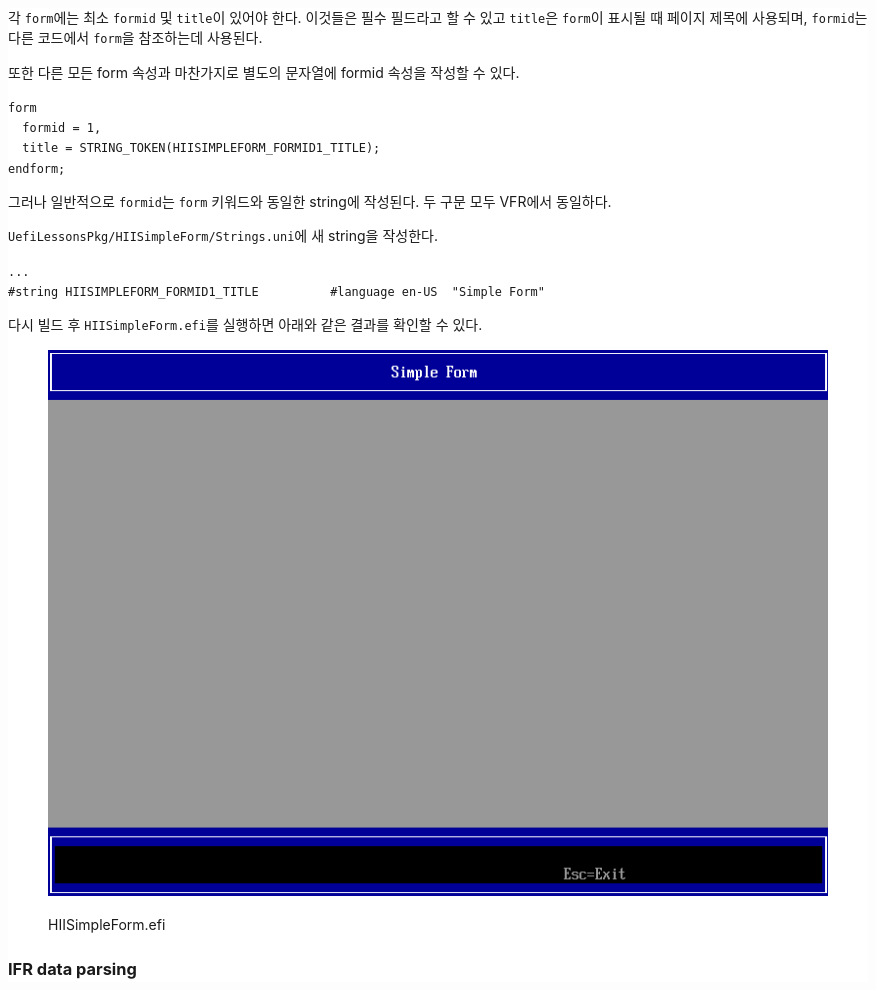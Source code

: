 각 `form`에는 최소 `formid` 및 `title`이 있어야 한다. 이것들은 필수 필드라고 할 수 있고 `title`은 `form`이 표시될 때 페이지 제목에 사용되며, `formid`는 다른 코드에서 `form`을 참조하는데 사용된다.

또한 다른 모든 form 속성과 마찬가지로 별도의 문자열에 formid 속성을 작성할 수 있다.

```
form
  formid = 1,
  title = STRING_TOKEN(HIISIMPLEFORM_FORMID1_TITLE);
endform;
```

그러나 일반적으로 `formid`는 `form` 키워드와 동일한 string에 작성된다. 두 구문 모두 VFR에서 동일하다.

`UefiLessonsPkg/HIISimpleForm/Strings.uni`에 새 string을 작성한다.

```
...
#string HIISIMPLEFORM_FORMID1_TITLE          #language en-US  "Simple Form"
```

다시 빌드 후 `HIISimpleForm.efi`를 실행하면 아래와 같은 결과를 확인할 수 있다.

<figure><img src=".gitbook/assets/image (1) (1) (1) (1).png" alt=""><figcaption><p>HIISimpleForm.efi</p></figcaption></figure>

### IFR data parsing
